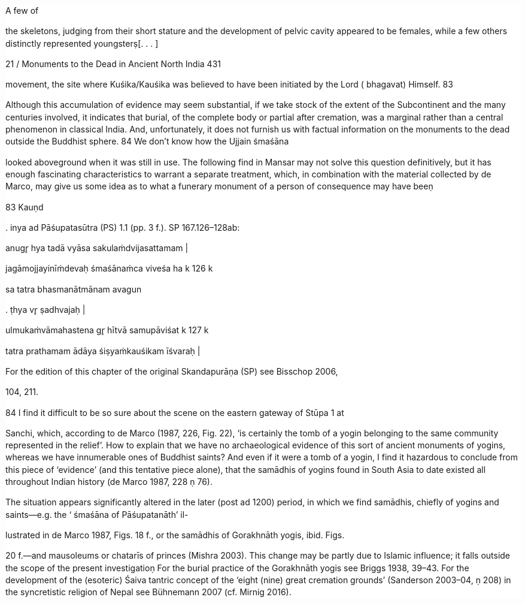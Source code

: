 A few of

the skeletons, judging from their short stature and the development of pelvic cavity appeared to be females, while a few others distinctly represented youngsterṣ\[. . . \]



21 / Monuments to the Dead in Ancient North India 431

movement, the site where Kuśika/Kauśika was believed to have been initiated by the Lord \( bhagavat\) Himself. 83

Although this accumulation of evidence may seem substantial, if we take stock of the extent of the Subcontinent and the many centuries involved, it indicates that burial, of the complete body or partial after cremation, was a marginal rather than a central phenomenon in classical India. And, unfortunately, it does not furnish us with factual information on the monuments to the dead outside the Buddhist sphere. 84 We don’t know how the Ujjain śmaśāna

looked aboveground when it was still in use. The following find in Mansar may not solve this question definitively, but it has enough fascinating characteristics to warrant a separate treatment, which, in combination with the material collected by de Marco, may give us some idea as to what a funerary monument of a person of consequence may have beeṇ 

83 Kauṇd

. inya ad  Pāśupatasūtra \(PS\) 1.1 \(pp. 3 f.\). SP 167.126–128ab:

anugr̥ hya tadā vyāsa sakulaṁdvijasattamam |

jagāmojjayinīṁdevaḥ śmaśānaṁca viveśa ha  k 126 k

sa tatra bhasmanātmānam avagun

. ṭhya vr̥ ṣadhvajaḥ |

ulmukaṁvāmahastena gr̥ hītvā samupāviśat  k 127 k

tatra prathamam ādāya śiṣyaṁkauśikam īśvaraḥ |

For the edition of this chapter of the original Skandapurāṇa \(SP\) see Bisschop 2006, 

104, 211. 

84 I find it difficult to be so sure about the scene on the eastern gateway of Stūpa 1 at

Sanchi, which, according to de Marco \(1987, 226, Fig. 22\), ‘is certainly  the tomb of a yogin  belonging to the same community represented in the relief’. How to explain that we have no archaeological evidence of this sort of ancient monuments of yogins, whereas we have innumerable ones of Buddhist saints? And even if it were a tomb of a yogin, I find it hazardous to conclude from this piece of ‘evidence’ \(and this tentative piece alone\), that the samādhis  of yogins found in South Asia to date existed all throughout Indian history \(de Marco 1987, 228 ṇ 76\). 

The situation appears significantly altered in the later \(post ad 1200\) period, in which we find samādhis, chiefly of yogins and saints—e.g. the ‘ śmaśāna  of Pāśupatanāth’ il-

lustrated in de Marco 1987, Figs. 18 f., or the samādhis  of Gorakhnāth yogis, ibid.  Figs. 

20 f.—and mausoleums or chatarīs  of princes \(Mishra 2003\). This change may be partly due to Islamic influence; it falls outside the scope of the present investigatioṇ For the burial practice of the Gorakhnāth yogis see Briggs 1938, 39–43. For the development of the \(esoteric\) Śaiva tantric concept of the ‘eight \(nine\) great cremation grounds’ \(Sanderson 2003–04, ṇ 208\) in the syncretistic religion of Nepal see Bühnemann 2007 \(cf. Mirnig 2016\). 
